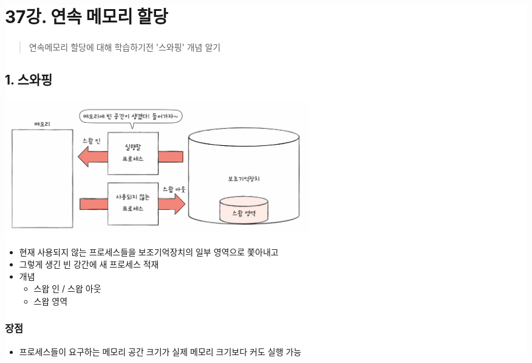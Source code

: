 # 37강. 연속 메모리 할당

> 연속메모리 할당에 대해 학습하기전 '스와핑' 개념 알기

## 1. 스와핑

<img alt="img_182.png" src="img2/img_182.png" width="500"/>

- 현재 사용되지 않는 프로세스들을 보조기억장치의 일부 영역으로 쫓아내고
- 그렇게 생긴 빈 강간에 새 프로세스 적재
- 개념
    - 스왑 인 / 스왑 아웃
    - 스왑 영역

### 장점

- 프로세스들이 요구하는 메모리 공간 크기가 실제 메모리 크기보다 커도 실행 가능
